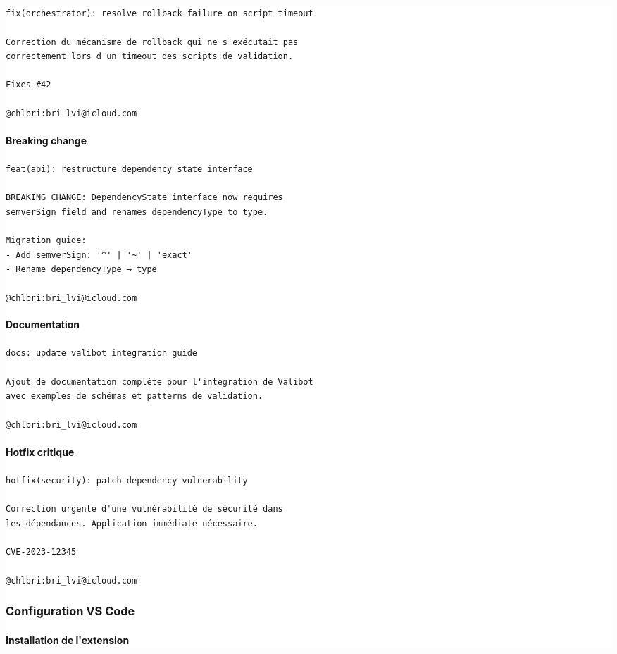 ```
fix(orchestrator): resolve rollback failure on script timeout

Correction du mécanisme de rollback qui ne s'exécutait pas
correctement lors d'un timeout des scripts de validation.

Fixes #42

@chlbri:bri_lvi@icloud.com
```

#### Breaking change

```
feat(api): restructure dependency state interface

BREAKING CHANGE: DependencyState interface now requires
semverSign field and renames dependencyType to type.

Migration guide:
- Add semverSign: '^' | '~' | 'exact'
- Rename dependencyType → type

@chlbri:bri_lvi@icloud.com
```

#### Documentation

```
docs: update valibot integration guide

Ajout de documentation complète pour l'intégration de Valibot
avec exemples de schémas et patterns de validation.

@chlbri:bri_lvi@icloud.com
```

#### Hotfix critique

```
hotfix(security): patch dependency vulnerability

Correction urgente d'une vulnérabilité de sécurité dans
les dépendances. Application immédiate nécessaire.

CVE-2023-12345

@chlbri:bri_lvi@icloud.com
```

### Configuration VS Code

#### Installation de l'extension
